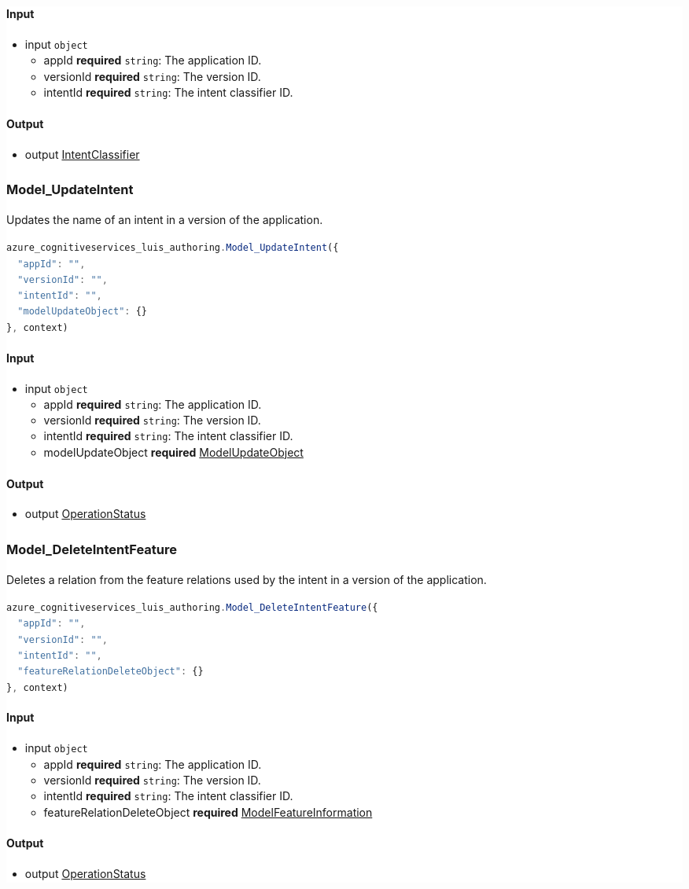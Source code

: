#### Input
* input `object`
  * appId **required** `string`: The application ID.
  * versionId **required** `string`: The version ID.
  * intentId **required** `string`: The intent classifier ID.

#### Output
* output [IntentClassifier](#intentclassifier)

### Model_UpdateIntent
Updates the name of an intent in a version of the application.


```js
azure_cognitiveservices_luis_authoring.Model_UpdateIntent({
  "appId": "",
  "versionId": "",
  "intentId": "",
  "modelUpdateObject": {}
}, context)
```

#### Input
* input `object`
  * appId **required** `string`: The application ID.
  * versionId **required** `string`: The version ID.
  * intentId **required** `string`: The intent classifier ID.
  * modelUpdateObject **required** [ModelUpdateObject](#modelupdateobject)

#### Output
* output [OperationStatus](#operationstatus)

### Model_DeleteIntentFeature
Deletes a relation from the feature relations used by the intent in a version of the application.


```js
azure_cognitiveservices_luis_authoring.Model_DeleteIntentFeature({
  "appId": "",
  "versionId": "",
  "intentId": "",
  "featureRelationDeleteObject": {}
}, context)
```

#### Input
* input `object`
  * appId **required** `string`: The application ID.
  * versionId **required** `string`: The version ID.
  * intentId **required** `string`: The intent classifier ID.
  * featureRelationDeleteObject **required** [ModelFeatureInformation](#modelfeatureinformation)

#### Output
* output [OperationStatus](#operationstatus)
